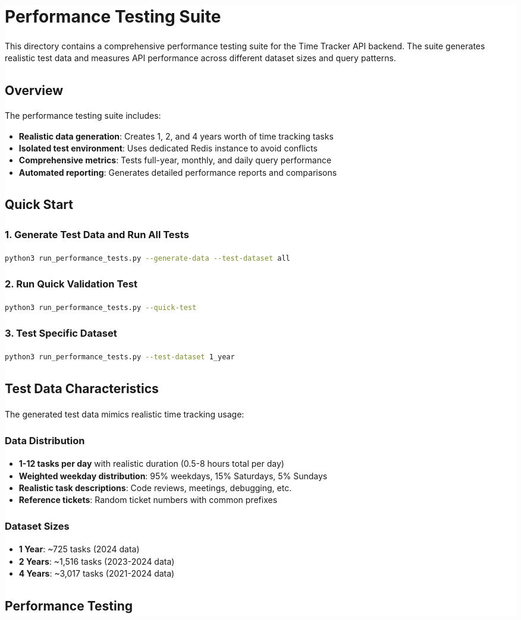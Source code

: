 # Performance Testing Suite

This directory contains a comprehensive performance testing suite for the Time Tracker API backend. The suite generates realistic test data and measures API performance across different dataset sizes and query patterns.

## Overview

The performance testing suite includes:

- **Realistic data generation**: Creates 1, 2, and 4 years worth of time tracking tasks
- **Isolated test environment**: Uses dedicated Redis instance to avoid conflicts
- **Comprehensive metrics**: Tests full-year, monthly, and daily query performance
- **Automated reporting**: Generates detailed performance reports and comparisons

## Quick Start

### 1. Generate Test Data and Run All Tests

```bash
python3 run_performance_tests.py --generate-data --test-dataset all
```

### 2. Run Quick Validation Test

```bash
python3 run_performance_tests.py --quick-test
```

### 3. Test Specific Dataset

```bash
python3 run_performance_tests.py --test-dataset 1_year
```

## Test Data Characteristics

The generated test data mimics realistic time tracking usage:

### Data Distribution
- **1-12 tasks per day** with realistic duration (0.5-8 hours total per day)
- **Weighted weekday distribution**: 95% weekdays, 15% Saturdays, 5% Sundays
- **Realistic task descriptions**: Code reviews, meetings, debugging, etc.
- **Reference tickets**: Random ticket numbers with common prefixes

### Dataset Sizes
- **1 Year**: ~725 tasks (2024 data)
- **2 Years**: ~1,516 tasks (2023-2024 data)  
- **4 Years**: ~3,017 tasks (2021-2024 data)

## Performance Testing
